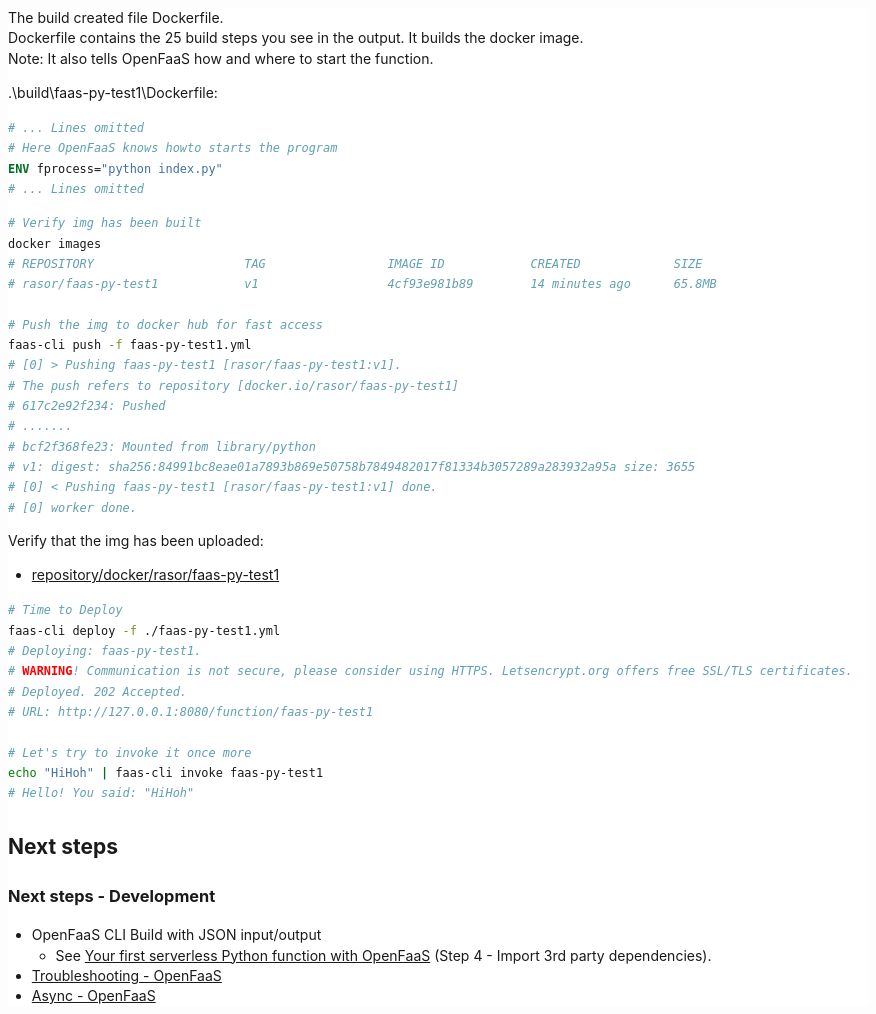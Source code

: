 The build created file Dockerfile.  
Dockerfile contains the 25 build steps you see in the output. It builds the docker image.  
Note: It also tells OpenFaaS how and where to start the function.

.\build\faas-py-test1\Dockerfile:

```dockerfile
# ... Lines omitted
# Here OpenFaaS knows howto starts the program
ENV fprocess="python index.py"
# ... Lines omitted
```

```bash
# Verify img has been built
docker images
# REPOSITORY                     TAG                 IMAGE ID            CREATED             SIZE
# rasor/faas-py-test1            v1                  4cf93e981b89        14 minutes ago      65.8MB

# Push the img to docker hub for fast access
faas-cli push -f faas-py-test1.yml
# [0] > Pushing faas-py-test1 [rasor/faas-py-test1:v1].
# The push refers to repository [docker.io/rasor/faas-py-test1]
# 617c2e92f234: Pushed
# .......
# bcf2f368fe23: Mounted from library/python
# v1: digest: sha256:84991bc8eae01a7893b869e50758b7849482017f81334b3057289a283932a95a size: 3655
# [0] < Pushing faas-py-test1 [rasor/faas-py-test1:v1] done.
# [0] worker done.

```

Verify that the img has been uploaded: 

* [repository/docker/rasor/faas-py-test1](https://hub.docker.com/r/rasor/faas-py-test1)

```bash
# Time to Deploy
faas-cli deploy -f ./faas-py-test1.yml
# Deploying: faas-py-test1.
# WARNING! Communication is not secure, please consider using HTTPS. Letsencrypt.org offers free SSL/TLS certificates.
# Deployed. 202 Accepted.
# URL: http://127.0.0.1:8080/function/faas-py-test1

# Let's try to invoke it once more
echo "HiHoh" | faas-cli invoke faas-py-test1
# Hello! You said: "HiHoh"
```

## Next steps

### Next steps - Development

* OpenFaaS CLI Build with JSON input/output
    * See [Your first serverless Python function with OpenFaaS](https://blog.alexellis.io/first-faas-python-function/) (Step 4 - Import 3rd party dependencies).  
* [Troubleshooting - OpenFaaS](https://docs.openfaas.com/deployment/troubleshooting/)
* [Async - OpenFaaS](https://docs.openfaas.com/reference/async/)
